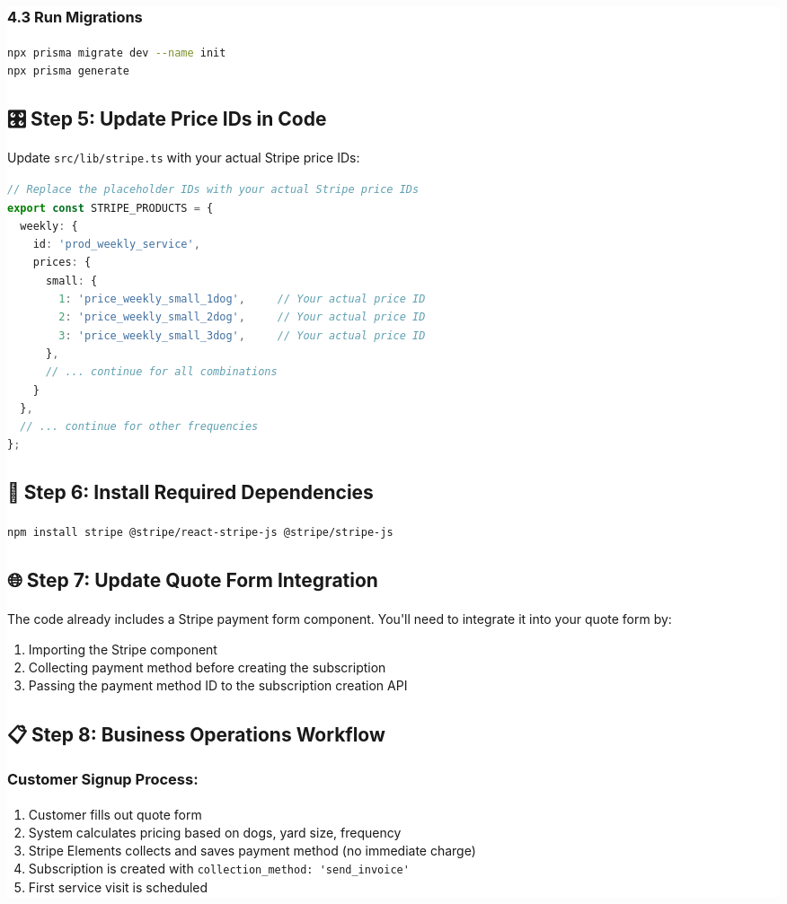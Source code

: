 ### 4.3 Run Migrations
```bash
npx prisma migrate dev --name init
npx prisma generate
```

## 🎛️ Step 5: Update Price IDs in Code

Update `src/lib/stripe.ts` with your actual Stripe price IDs:

```typescript
// Replace the placeholder IDs with your actual Stripe price IDs
export const STRIPE_PRODUCTS = {
  weekly: {
    id: 'prod_weekly_service',
    prices: {
      small: {
        1: 'price_weekly_small_1dog',     // Your actual price ID
        2: 'price_weekly_small_2dog',     // Your actual price ID
        3: 'price_weekly_small_3dog',     // Your actual price ID
      },
      // ... continue for all combinations
    }
  },
  // ... continue for other frequencies
};
```

## 🔧 Step 6: Install Required Dependencies

```bash
npm install stripe @stripe/react-stripe-js @stripe/stripe-js
```

## 🌐 Step 7: Update Quote Form Integration

The code already includes a Stripe payment form component. You'll need to integrate it into your quote form by:

1. Importing the Stripe component
2. Collecting payment method before creating the subscription
3. Passing the payment method ID to the subscription creation API

## 📋 Step 8: Business Operations Workflow

### Customer Signup Process:
1. Customer fills out quote form
2. System calculates pricing based on dogs, yard size, frequency
3. Stripe Elements collects and saves payment method (no immediate charge)
4. Subscription is created with `collection_method: 'send_invoice'`
5. First service visit is scheduled
